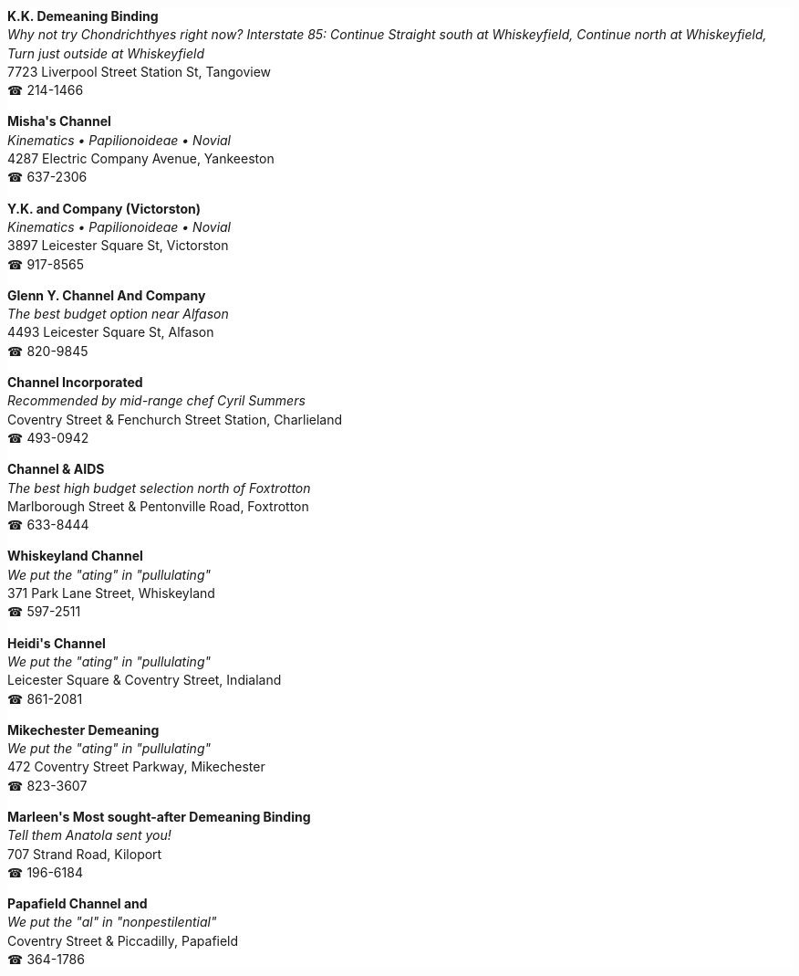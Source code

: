 **K.K. Demeaning Binding**  
_Why not try Chondrichthyes right now? 
Interstate 85: Continue Straight south at Whiskeyfield, Continue north at Whiskeyfield, Turn just outside at Whiskeyfield_  
7723 Liverpool Street Station St, Tangoview  
☎ 214-1466

**Misha's Channel**  
_Kinematics • Papilionoideae • Novial_  
4287 Electric Company Avenue, Yankeeston  
☎ 637-2306

**Y.K. and Company (Victorston)**  
_Kinematics • Papilionoideae • Novial_  
3897 Leicester Square St, Victorston  
☎ 917-8565

**Glenn Y. Channel And Company**  
_The best budget option near Alfason_  
4493 Leicester Square St, Alfason  
☎ 820-9845

**Channel Incorporated**  
_Recommended by mid-range chef Cyril Summers_  
Coventry Street & Fenchurch Street Station, Charlieland  
☎ 493-0942

**Channel & AIDS**  
_The best high budget selection north of Foxtrotton_  
Marlborough Street & Pentonville Road, Foxtrotton  
☎ 633-8444

**Whiskeyland Channel**  
_We put the "ating" in "pullulating"_  
371 Park Lane Street, Whiskeyland  
☎ 597-2511

**Heidi's Channel**  
_We put the "ating" in "pullulating"_  
Leicester Square & Coventry Street, Indialand  
☎ 861-2081

**Mikechester Demeaning**  
_We put the "ating" in "pullulating"_  
472 Coventry Street Parkway, Mikechester  
☎ 823-3607

**Marleen's Most sought-after Demeaning Binding**  
_Tell them Anatola sent you!_  
707 Strand Road, Kiloport  
☎ 196-6184

**Papafield Channel and**  
_We put the "al" in "nonpestilential"_  
Coventry Street & Piccadilly, Papafield  
☎ 364-1786
